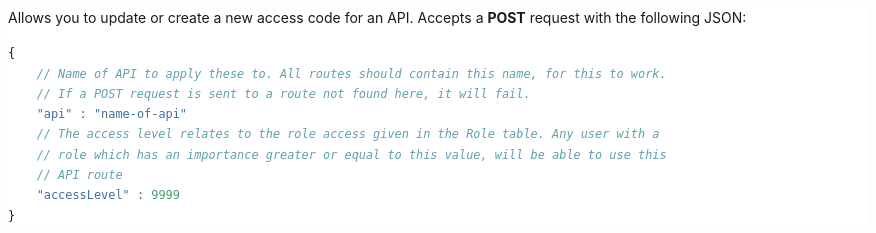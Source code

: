 Allows you to update or create a new access code for an API. Accepts a **POST** request with the following JSON:
```javascript
{
    // Name of API to apply these to. All routes should contain this name, for this to work.
    // If a POST request is sent to a route not found here, it will fail.
    "api" : "name-of-api"
    // The access level relates to the role access given in the Role table. Any user with a 
    // role which has an importance greater or equal to this value, will be able to use this
    // API route
    "accessLevel" : 9999
}